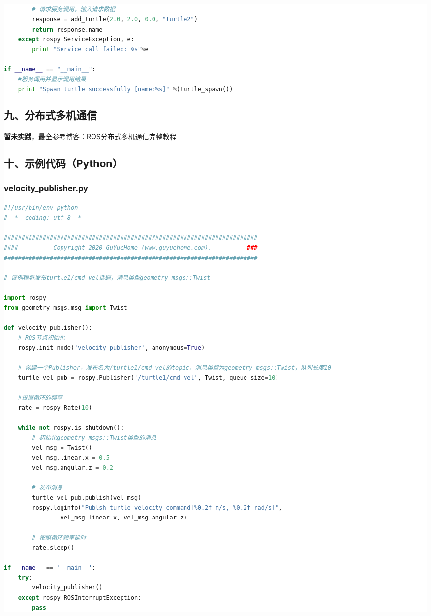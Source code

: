 ```python
		# 请求服务调用，输入请求数据
        response = add_turtle(2.0, 2.0, 0.0, "turtle2")
        return response.name
    except rospy.ServiceException, e:
        print "Service call failed: %s"%e

if __name__ == "__main__":
	#服务调用并显示调用结果
    print "Spwan turtle successfully [name:%s]" %(turtle_spawn())

```

## 九、分布式多机通信

**暂未实践**，最全参考博客：[ROS分布式多机通信完整教程](https://blog.csdn.net/hehedadaq/article/details/82898307)

## 十、示例代码（Python）

### velocity_publisher.py

```python
#!/usr/bin/env python
# -*- coding: utf-8 -*-

########################################################################
####          Copyright 2020 GuYueHome (www.guyuehome.com).          ###
########################################################################

# 该例程将发布turtle1/cmd_vel话题，消息类型geometry_msgs::Twist

import rospy
from geometry_msgs.msg import Twist

def velocity_publisher():
	# ROS节点初始化
    rospy.init_node('velocity_publisher', anonymous=True)

	# 创建一个Publisher，发布名为/turtle1/cmd_vel的topic，消息类型为geometry_msgs::Twist，队列长度10
    turtle_vel_pub = rospy.Publisher('/turtle1/cmd_vel', Twist, queue_size=10)

	#设置循环的频率
    rate = rospy.Rate(10)

    while not rospy.is_shutdown():
		# 初始化geometry_msgs::Twist类型的消息
        vel_msg = Twist()
        vel_msg.linear.x = 0.5
        vel_msg.angular.z = 0.2

		# 发布消息
        turtle_vel_pub.publish(vel_msg)
    	rospy.loginfo("Publsh turtle velocity command[%0.2f m/s, %0.2f rad/s]",
				vel_msg.linear.x, vel_msg.angular.z)

		# 按照循环频率延时
        rate.sleep()

if __name__ == '__main__':
    try:
        velocity_publisher()
    except rospy.ROSInterruptException:
        pass
```